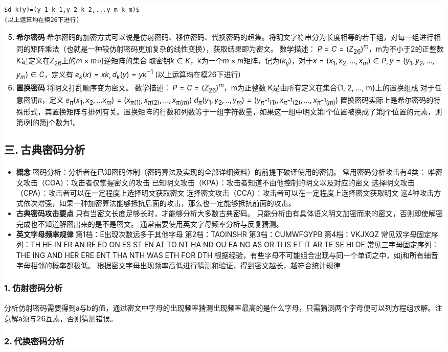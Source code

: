	$d_k(y)=(y_1-k_1,y_2-k_2,...y_m-k_m)$
	(以上运算均在模26下进行)
5. **希尔密码**
	希尔密码的加密方式可以说是仿射密码、移位密码、代换密码的超集。将明文字符串分为长度相等的若干组，对每一组进行相同的矩阵乘法（也就是一种较仿射密码更加复杂的线性变换），获取结果即为密文。
	数学描述：
	$P = C = (Z_{26})^m$，m为不小于2的正整数
	K是定义在$Z_{26}$上的$m\times m$可逆矩阵的集合
	取密钥$k \in K$，k为一个$m\times m$矩阵，记为$(k_{ij})$，对于$x=(x_1, x_2, ..., x_m)\in P, y=(y_1, y_2, ..., y_m)\in C$，定义有
	$e_k(x)=xk, d_k(y)=yk^{-1}$
	(以上运算均在模26下进行)
6. **置换密码**
	将明文打乱顺序变为密文。
	数学描述：
	$P = C = (Z_{26})^m$，m为正整数
	K是由所有定义在集合{1, 2, ..., m}上的置换组成
	对于任意密钥$\pi$，定义
	$e_\pi(x_1,x_2,...x_m)=(x_{\pi(1)},x_{\pi(2)},...,x_{\pi(m)})$
	$d_\pi(y_1,y_2,..,y_m)=(y_{\pi^{-1}(1)},x_{\pi^{-1}(2)},...,x_{\pi^{-1}(m)})$
	置换密码实际上是希尔密码的特殊形式，其置换矩阵与排列有关。置换矩阵的行数和列数等于一组字符数量，如果这一组中明文第i个位置被换成了第j个位置的元素，则第i列的第j个数为1。

## 三. 古典密码分析

- **概念**
	密码分析：分析者在已知密码体制（密码算法及实现的全部详细资料）的前提下破译使用的密钥。
	常用密码分析攻击有4类：
	唯密文攻击（COA）：攻击者仅掌握密文的攻击
	已知明文攻击（KPA）：攻击者知道不由他控制的明文以及对应的密文
	选择明文攻击（CPA）：攻击者可以在一定程度上选择明文获取密文
	选择密文攻击（CCA）：攻击者可以在一定程度上选择密文获取明文
	这4种攻击方式依次增强，如果一种加密算法能够抵抗后面的攻击，那么也一定能够抵抗前面的攻击。
- **古典密码攻击要点**
	只有当密文长度足够长时，才能够分析大多数古典密码。
	只能分析由有具体语义明文加密而来的密文，否则即使解密完成也不知道解密出来的是不是密文。
	通常需要使用英文字母频率分析与反复猜测。
- **英文字母频率规律**
	第1档：E出现次数远多于其他字母
	第2档：TAOINSHR
	第3档：CUMWFGYPB
	第4档：VKJXQZ
	常见双字母固定序列：TH HE IN ER AN RE ED ON ES ST EN AT TO NT HA ND OU EA NG AS OR TI IS ET IT AR TE SE HI OF
	常见三字母固定序列：THE ING AND HER ERE ENT THA NTH WAS ETH FOR DTH
	根据经验，有些字母不可能组合出现与同一个单词之中，如j和所有辅音字母相邻的概率都极低。
	根据密文字母出现频率高低进行猜测和验证，得到密文越长，越符合统计规律

### 1. 仿射密码分析

分析仿射密码需要得到a与b的值，通过密文中字母的出现频率猜测出现频率最高的是什么字母，只需猜测两个字母便可以列方程组求解。注意解a须与26互素，否则猜测错误。

### 2. 代换密码分析
